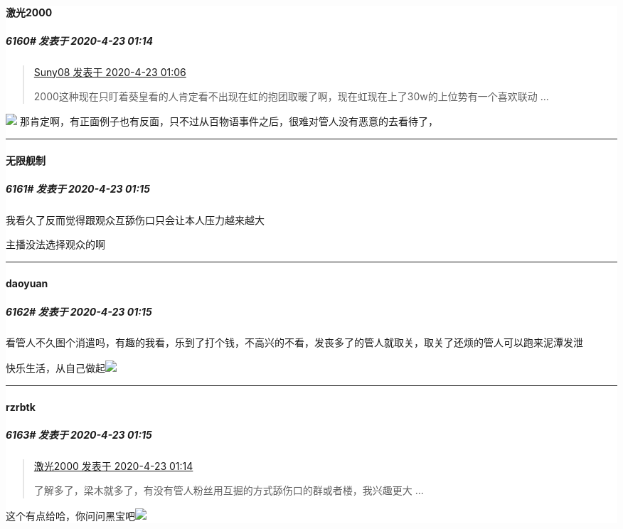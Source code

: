 ####  激光2000  
##### 6160#       发表于 2020-4-23 01:14



<blockquote><a href="httphttps://bbs.saraba1st.com/2b/forum.php?mod=redirect&amp;goto=findpost&amp;pid=47170638&amp;ptid=1924531" target="_blank">Suny08 发表于 2020-4-23 01:06</a>

2000这种现在只盯着葵皇看的人肯定看不出现在虹的抱团取暖了啊，现在虹现在上了30w的上位势有一个喜欢联动 ...</blockquote>
<img src="https://static.saraba1st.com/image/smiley/face2017/004.gif" referrerpolicy="no-referrer"> 那肯定啊，有正面例子也有反面，只不过从百物语事件之后，很难对管人没有恶意的去看待了，







-----

####  无限舰制  
##### 6161#       发表于 2020-4-23 01:15




我看久了反而觉得跟观众互舔伤口只会让本人压力越来越大


主播没法选择观众的啊







-----

####  daoyuan  
##### 6162#       发表于 2020-4-23 01:15




看管人不久图个消遣吗，有趣的我看，乐到了打个钱，不高兴的不看，发丧多了的管人就取关，取关了还烦的管人可以跑来泥潭发泄

快乐生活，从自己做起<img src="https://static.saraba1st.com/image/smiley/face2017/033.png" referrerpolicy="no-referrer">







-----

####  rzrbtk  
##### 6163#       发表于 2020-4-23 01:15



<blockquote><a href="httphttps://bbs.saraba1st.com/2b/forum.php?mod=redirect&amp;goto=findpost&amp;pid=47170668&amp;ptid=1924531" target="_blank">激光2000 发表于 2020-4-23 01:14</a>

了解多了，梁木就多了，有没有管人粉丝用互掘的方式舔伤口的群或者楼，我兴趣更大 ...</blockquote>
这个有点给哈，你问问黑宝吧<img src="https://static.saraba1st.com/image/smiley/face2017/103.png" referrerpolicy="no-referrer">
